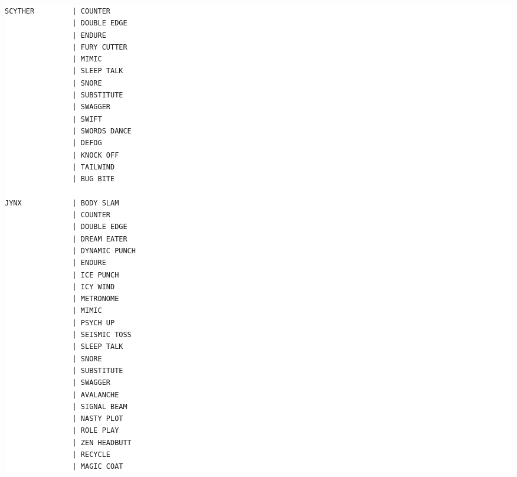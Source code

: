    SCYTHER     	| COUNTER
                    | DOUBLE EDGE
                    | ENDURE
                    | FURY CUTTER
                    | MIMIC
                    | SLEEP TALK
                    | SNORE
                    | SUBSTITUTE
                    | SWAGGER
                    | SWIFT
                    | SWORDS DANCE
                    | DEFOG
                    | KNOCK OFF
                    | TAILWIND
                    | BUG BITE

    JYNX        	| BODY SLAM
                    | COUNTER
                    | DOUBLE EDGE
                    | DREAM EATER
                    | DYNAMIC PUNCH
                    | ENDURE
                    | ICE PUNCH
                    | ICY WIND
                    | METRONOME
                    | MIMIC
                    | PSYCH UP
                    | SEISMIC TOSS
                    | SLEEP TALK
                    | SNORE
                    | SUBSTITUTE
                    | SWAGGER
                    | AVALANCHE
                    | SIGNAL BEAM
                    | NASTY PLOT
                    | ROLE PLAY
                    | ZEN HEADBUTT
                    | RECYCLE
                    | MAGIC COAT